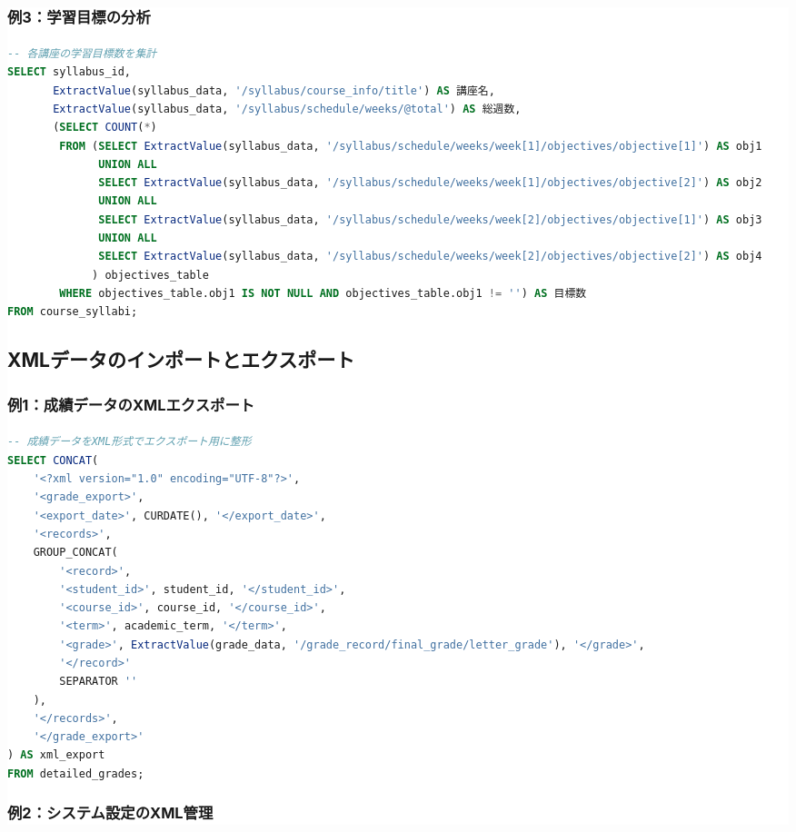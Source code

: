 ### 例3：学習目標の分析

```sql
-- 各講座の学習目標数を集計
SELECT syllabus_id,
       ExtractValue(syllabus_data, '/syllabus/course_info/title') AS 講座名,
       ExtractValue(syllabus_data, '/syllabus/schedule/weeks/@total') AS 総週数,
       (SELECT COUNT(*) 
        FROM (SELECT ExtractValue(syllabus_data, '/syllabus/schedule/weeks/week[1]/objectives/objective[1]') AS obj1
              UNION ALL
              SELECT ExtractValue(syllabus_data, '/syllabus/schedule/weeks/week[1]/objectives/objective[2]') AS obj2
              UNION ALL  
              SELECT ExtractValue(syllabus_data, '/syllabus/schedule/weeks/week[2]/objectives/objective[1]') AS obj3
              UNION ALL
              SELECT ExtractValue(syllabus_data, '/syllabus/schedule/weeks/week[2]/objectives/objective[2]') AS obj4
             ) objectives_table 
        WHERE objectives_table.obj1 IS NOT NULL AND objectives_table.obj1 != '') AS 目標数
FROM course_syllabi;
```

## XMLデータのインポートとエクスポート

### 例1：成績データのXMLエクスポート

```sql
-- 成績データをXML形式でエクスポート用に整形
SELECT CONCAT(
    '<?xml version="1.0" encoding="UTF-8"?>',
    '<grade_export>',
    '<export_date>', CURDATE(), '</export_date>',
    '<records>',
    GROUP_CONCAT(
        '<record>',
        '<student_id>', student_id, '</student_id>',
        '<course_id>', course_id, '</course_id>',
        '<term>', academic_term, '</term>',
        '<grade>', ExtractValue(grade_data, '/grade_record/final_grade/letter_grade'), '</grade>',
        '</record>'
        SEPARATOR ''
    ),
    '</records>',
    '</grade_export>'
) AS xml_export
FROM detailed_grades;
```

### 例2：システム設定のXML管理
